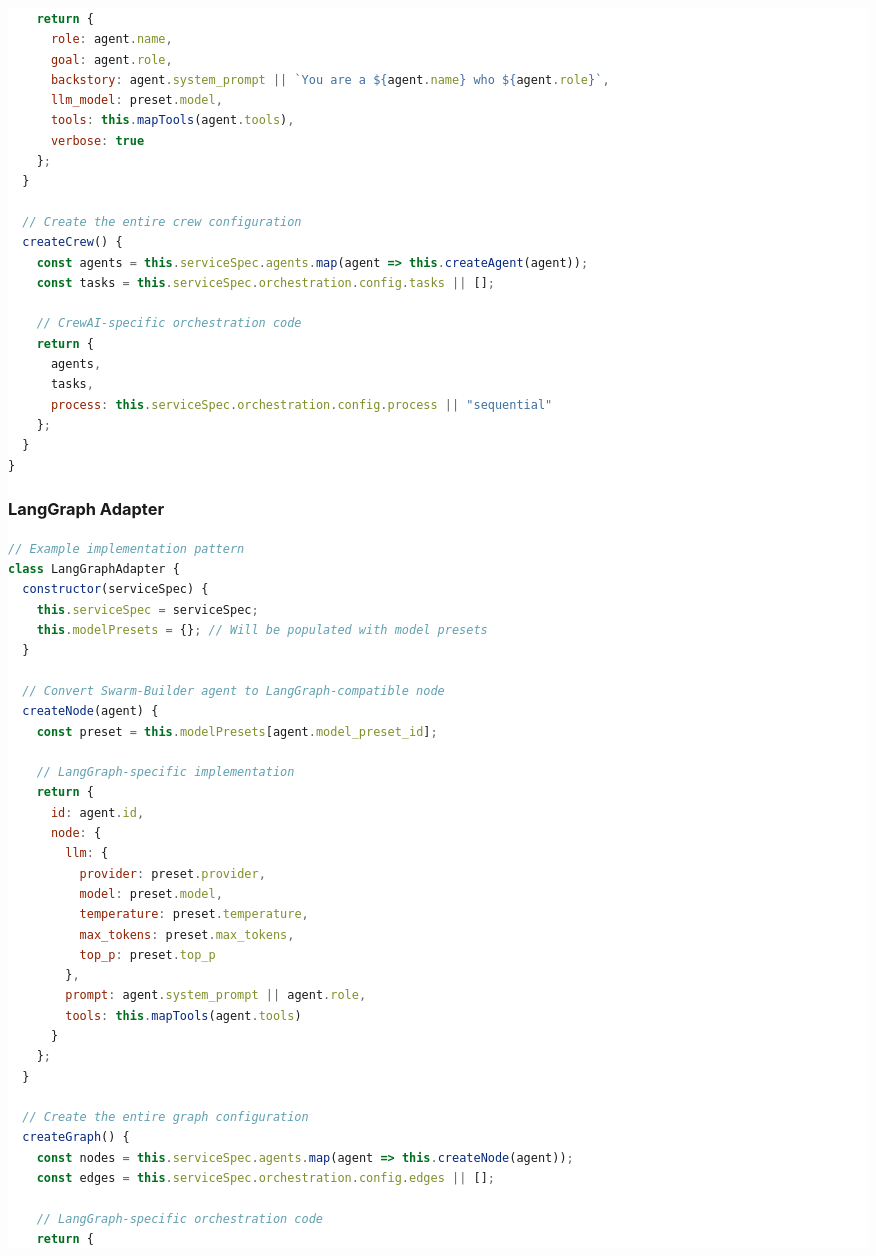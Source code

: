 ```javascript
    return {
      role: agent.name,
      goal: agent.role,
      backstory: agent.system_prompt || `You are a ${agent.name} who ${agent.role}`,
      llm_model: preset.model,
      tools: this.mapTools(agent.tools),
      verbose: true
    };
  }

  // Create the entire crew configuration
  createCrew() {
    const agents = this.serviceSpec.agents.map(agent => this.createAgent(agent));
    const tasks = this.serviceSpec.orchestration.config.tasks || [];
    
    // CrewAI-specific orchestration code
    return {
      agents,
      tasks,
      process: this.serviceSpec.orchestration.config.process || "sequential"
    };
  }
}
```

### LangGraph Adapter

```javascript
// Example implementation pattern
class LangGraphAdapter {
  constructor(serviceSpec) {
    this.serviceSpec = serviceSpec;
    this.modelPresets = {}; // Will be populated with model presets
  }

  // Convert Swarm-Builder agent to LangGraph-compatible node
  createNode(agent) {
    const preset = this.modelPresets[agent.model_preset_id];
    
    // LangGraph-specific implementation
    return {
      id: agent.id,
      node: {
        llm: {
          provider: preset.provider,
          model: preset.model,
          temperature: preset.temperature,
          max_tokens: preset.max_tokens,
          top_p: preset.top_p
        },
        prompt: agent.system_prompt || agent.role,
        tools: this.mapTools(agent.tools)
      }
    };
  }

  // Create the entire graph configuration
  createGraph() {
    const nodes = this.serviceSpec.agents.map(agent => this.createNode(agent));
    const edges = this.serviceSpec.orchestration.config.edges || [];
    
    // LangGraph-specific orchestration code
    return {
```